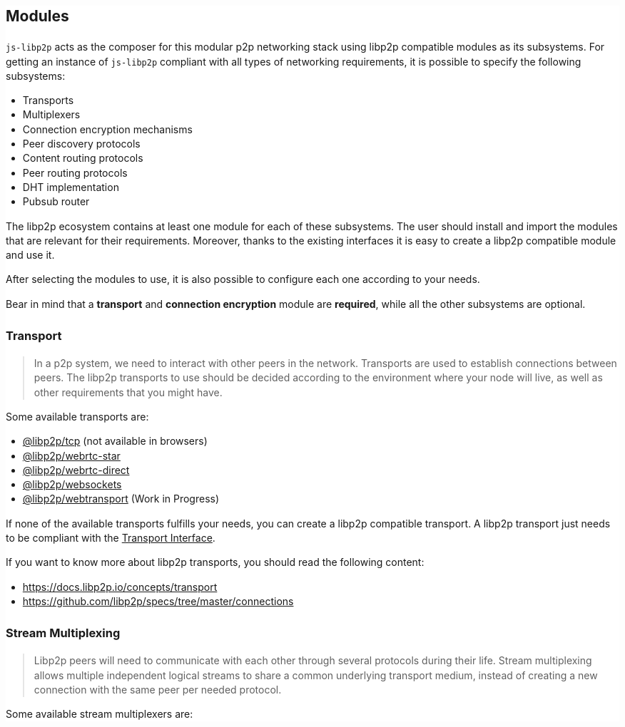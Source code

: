 ## Modules

`js-libp2p` acts as the composer for this modular p2p networking stack using libp2p compatible modules as its subsystems. For getting an instance of `js-libp2p` compliant with all types of networking requirements, it is possible to specify the following subsystems:

- Transports
- Multiplexers
- Connection encryption mechanisms
- Peer discovery protocols
- Content routing protocols
- Peer routing protocols
- DHT implementation
- Pubsub router

The libp2p ecosystem contains at least one module for each of these subsystems. The user should install and import the modules that are relevant for their requirements. Moreover, thanks to the existing interfaces it is easy to create a libp2p compatible module and use it.

After selecting the modules to use, it is also possible to configure each one according to your needs.

Bear in mind that a **transport** and **connection encryption** module are **required**, while all the other subsystems are optional.

### Transport

> In a p2p system, we need to interact with other peers in the network. Transports are used to establish connections between peers. The libp2p transports to use should be decided according to the environment where your node will live, as well as other requirements that you might have.

Some available transports are:

- [@libp2p/tcp](https://github.com/libp2p/js-libp2p-tcp) (not available in browsers)
- [@libp2p/webrtc-star](https://github.com/libp2p/js-libp2p-webrtc-star)
- [@libp2p/webrtc-direct](https://github.com/libp2p/js-libp2p-webrtc-direct)
- [@libp2p/websockets](https://github.com/libp2p/js-libp2p-websockets)
- [@libp2p/webtransport](https://github.com/libp2p/js-libp2p-webtransport) (Work in Progress)

If none of the available transports fulfills your needs, you can create a libp2p compatible transport. A libp2p transport just needs to be compliant with the [Transport Interface](https://github.com/libp2p/js-interfaces/tree/master/src/transport).

If you want to know more about libp2p transports, you should read the following content:

- https://docs.libp2p.io/concepts/transport
- https://github.com/libp2p/specs/tree/master/connections

### Stream Multiplexing

> Libp2p peers will need to communicate with each other through several protocols during their life. Stream multiplexing allows multiple independent logical streams to share a common underlying transport medium, instead of creating a new connection with the same peer per needed protocol.

Some available stream multiplexers are:

